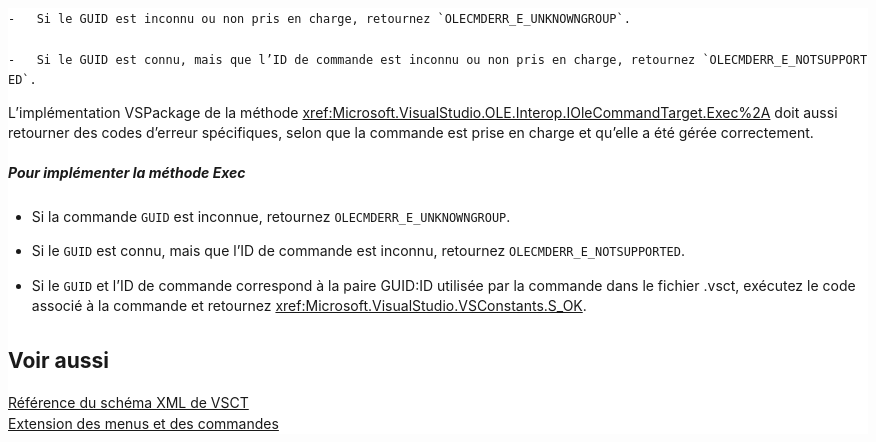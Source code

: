     -   Si le GUID est inconnu ou non pris en charge, retournez `OLECMDERR_E_UNKNOWNGROUP`.  
  
    -   Si le GUID est connu, mais que l’ID de commande est inconnu ou non pris en charge, retournez `OLECMDERR_E_NOTSUPPORTED`.  
  
 L’implémentation VSPackage de la méthode <xref:Microsoft.VisualStudio.OLE.Interop.IOleCommandTarget.Exec%2A> doit aussi retourner des codes d’erreur spécifiques, selon que la commande est prise en charge et qu’elle a été gérée correctement.  
  
##### <a name="to-implement-the-exec-method"></a>Pour implémenter la méthode Exec  
  
-   Si la commande `GUID` est inconnue, retournez `OLECMDERR_E_UNKNOWNGROUP`.  
  
-   Si le `GUID` est connu, mais que l’ID de commande est inconnu, retournez `OLECMDERR_E_NOTSUPPORTED`.  
  
-   Si le `GUID` et l’ID de commande correspond à la paire GUID:ID utilisée par la commande dans le fichier .vsct, exécutez le code associé à la commande et retournez <xref:Microsoft.VisualStudio.VSConstants.S_OK>.  
  
## <a name="see-also"></a>Voir aussi  
 [Référence du schéma XML de VSCT](../extensibility/vsct-xml-schema-reference.md)   
 [Extension des menus et des commandes](../extensibility/extending-menus-and-commands.md)